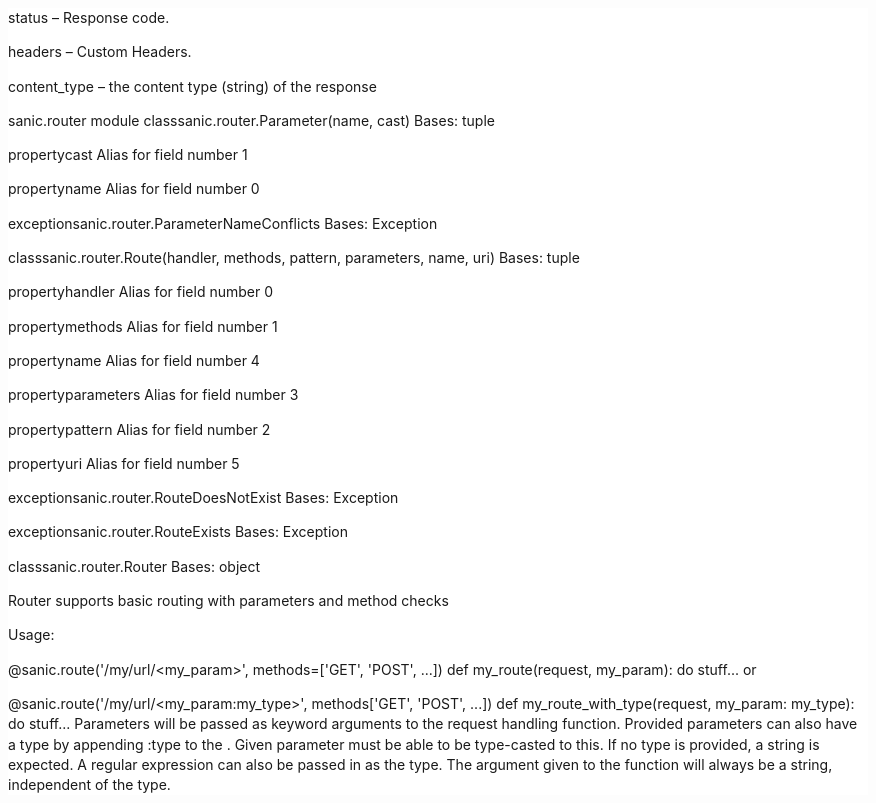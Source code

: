 status – Response code.

headers – Custom Headers.

content_type – the content type (string) of the response

sanic.router module
classsanic.router.Parameter(name, cast)
Bases: tuple

propertycast
Alias for field number 1

propertyname
Alias for field number 0

exceptionsanic.router.ParameterNameConflicts
Bases: Exception

classsanic.router.Route(handler, methods, pattern, parameters, name, uri)
Bases: tuple

propertyhandler
Alias for field number 0

propertymethods
Alias for field number 1

propertyname
Alias for field number 4

propertyparameters
Alias for field number 3

propertypattern
Alias for field number 2

propertyuri
Alias for field number 5

exceptionsanic.router.RouteDoesNotExist
Bases: Exception

exceptionsanic.router.RouteExists
Bases: Exception

classsanic.router.Router
Bases: object

Router supports basic routing with parameters and method checks

Usage:

@sanic.route('/my/url/<my_param>', methods=['GET', 'POST', ...])
def my_route(request, my_param):
    do stuff...
or

@sanic.route('/my/url/<my_param:my_type>', methods['GET', 'POST', ...])
def my_route_with_type(request, my_param: my_type):
    do stuff...
Parameters will be passed as keyword arguments to the request handling function. Provided parameters can also have a type by appending :type to the <parameter>. Given parameter must be able to be type-casted to this. If no type is provided, a string is expected. A regular expression can also be passed in as the type. The argument given to the function will always be a string, independent of the type.
